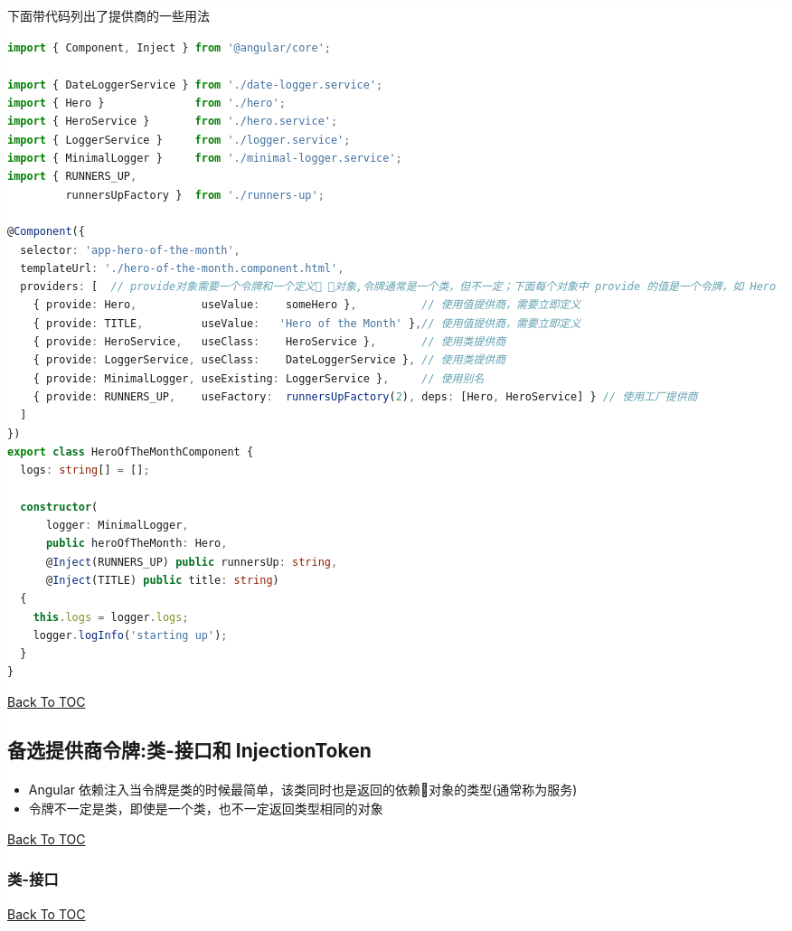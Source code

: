 下面带代码列出了提供商的一些用法
```ts
import { Component, Inject } from '@angular/core';

import { DateLoggerService } from './date-logger.service';
import { Hero }              from './hero';
import { HeroService }       from './hero.service';
import { LoggerService }     from './logger.service';
import { MinimalLogger }     from './minimal-logger.service';
import { RUNNERS_UP,
         runnersUpFactory }  from './runners-up';

@Component({
  selector: 'app-hero-of-the-month',
  templateUrl: './hero-of-the-month.component.html',
  providers: [  // provide对象需要一个令牌和一个定义 对象,令牌通常是一个类，但不一定；下面每个对象中 provide 的值是一个令牌，如 Hero
    { provide: Hero,          useValue:    someHero },          // 使用值提供商，需要立即定义
    { provide: TITLE,         useValue:   'Hero of the Month' },// 使用值提供商，需要立即定义
    { provide: HeroService,   useClass:    HeroService },       // 使用类提供商
    { provide: LoggerService, useClass:    DateLoggerService }, // 使用类提供商
    { provide: MinimalLogger, useExisting: LoggerService },     // 使用别名
    { provide: RUNNERS_UP,    useFactory:  runnersUpFactory(2), deps: [Hero, HeroService] } // 使用工厂提供商
  ]
})
export class HeroOfTheMonthComponent {
  logs: string[] = [];

  constructor(
      logger: MinimalLogger,
      public heroOfTheMonth: Hero,
      @Inject(RUNNERS_UP) public runnersUp: string,
      @Inject(TITLE) public title: string)
  {
    this.logs = logger.logs;
    logger.logInfo('starting up');
  }
}
```

[Back To TOC](#di-%E5%AE%9E%E7%94%A8%E6%8A%80%E5%B7%A7)

## 备选提供商令牌:类-接口和 InjectionToken

 * Angular 依赖注入当令牌是类的时候最简单，该类同时也是返回的依赖对象的类型(通常称为服务)
 * 令牌不一定是类，即使是一个类，也不一定返回类型相同的对象

[Back To TOC](#di-%E5%AE%9E%E7%94%A8%E6%8A%80%E5%B7%A7)

### 类-接口

[Back To TOC](#di-%E5%AE%9E%E7%94%A8%E6%8A%80%E5%B7%A7)
